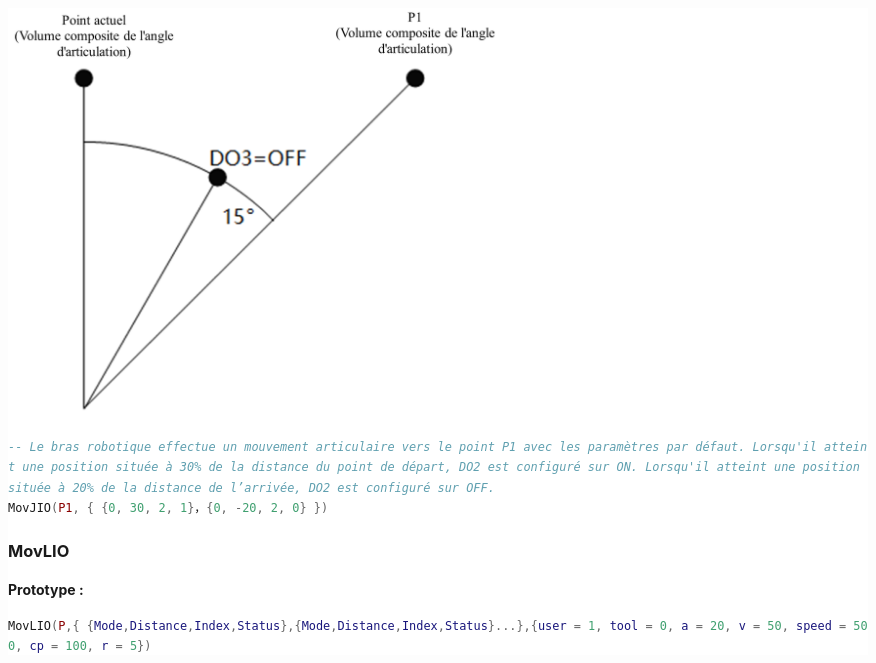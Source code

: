 <img src="images/movjio2.png" width="500"/>

```lua
-- Le bras robotique effectue un mouvement articulaire vers le point P1 avec les paramètres par défaut. Lorsqu'il atteint une position située à 30% de la distance du point de départ, DO2 est configuré sur ON. Lorsqu'il atteint une position située à 20% de la distance de l’arrivée, DO2 est configuré sur OFF.
MovJIO(P1, { {0, 30, 2, 1}，{0, -20, 2, 0} })
```

<h3 class="lua-cmd" >MovLIO</h3>

**Prototype :**

```lua
MovLIO(P,{ {Mode,Distance,Index,Status},{Mode,Distance,Index,Status}...},{user = 1, tool = 0, a = 20, v = 50, speed = 500, cp = 100, r = 5})
```
